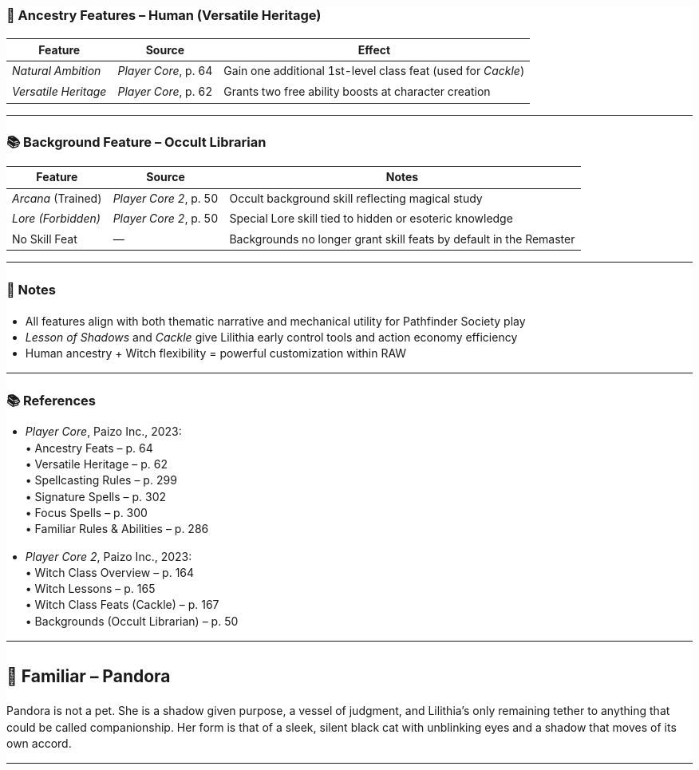 ### 🧬 Ancestry Features – Human (Versatile Heritage)

| Feature              | Source                    | Effect                                                              |
|----------------------|---------------------------|----------------------------------------------------------------------|
| *Natural Ambition*   | *Player Core*, p. 64      | Gain one additional 1st-level class feat (used for *Cackle*)        |
| *Versatile Heritage* | *Player Core*, p. 62      | Grants two free ability boosts at character creation                |

---

### 📚 Background Feature – Occult Librarian

| Feature               | Source                     | Notes                                                              |
|-----------------------|----------------------------|---------------------------------------------------------------------|
| *Arcana* (Trained)    | *Player Core 2*, p. 50      | Occult background skill reflecting magical study                    |
| *Lore (Forbidden)*    | *Player Core 2*, p. 50      | Special Lore skill tied to hidden or esoteric knowledge             |
| No Skill Feat         | —                          | Backgrounds no longer grant skill feats by default in the Remaster  |

---

### 📝 Notes

- All features align with both thematic narrative and mechanical utility for Pathfinder Society play  
- *Lesson of Shadows* and *Cackle* give Lilithia early control tools and action economy efficiency  
- Human ancestry + Witch flexibility = powerful customization within RAW

---

### 📚 References

- *Player Core*, Paizo Inc., 2023:  
  • Ancestry Feats – p. 64  
  • Versatile Heritage – p. 62  
  • Spellcasting Rules – p. 299  
  • Signature Spells – p. 302  
  • Focus Spells – p. 300  
  • Familiar Rules & Abilities – p. 286  

- *Player Core 2*, Paizo Inc., 2023:  
  • Witch Class Overview – p. 164  
  • Witch Lessons – p. 165  
  • Witch Class Feats (Cackle) – p. 167  
  • Backgrounds (Occult Librarian) – p. 50  

---
## 🐾 Familiar – Pandora

Pandora is not a pet. She is a shadow given purpose, a vessel of judgment, and Lilithia’s only remaining tether to anything that could be called companionship. Her form is that of a sleek, silent black cat with unblinking eyes and a shadow that moves of its own accord.

---